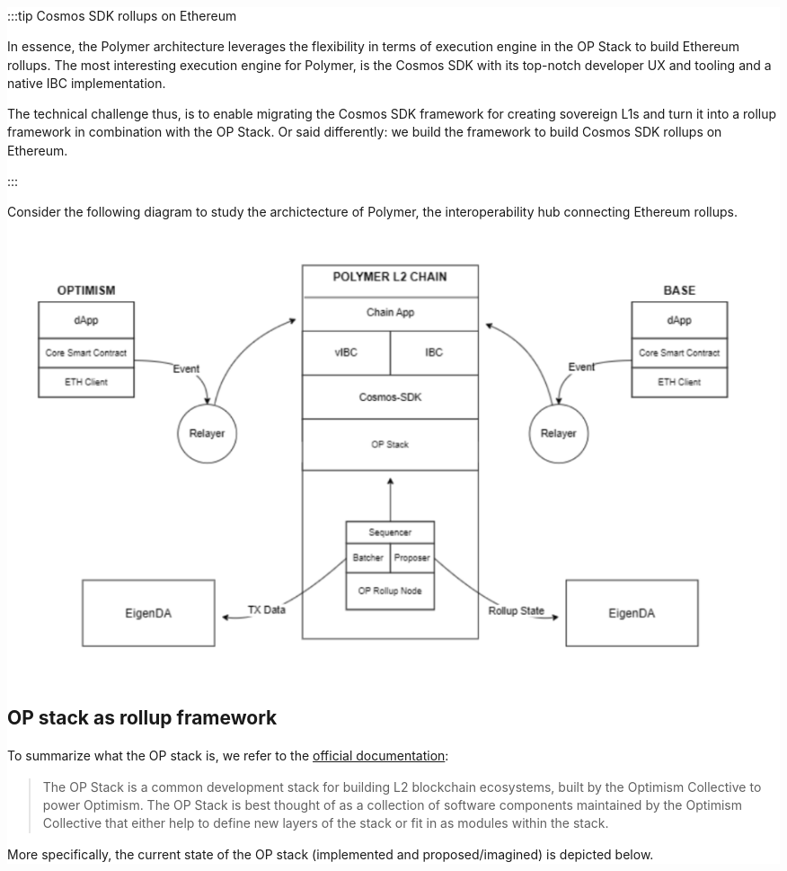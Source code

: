 :::tip Cosmos SDK rollups on Ethereum

In essence, the Polymer architecture leverages the flexibility in terms of execution engine in the OP Stack to build Ethereum rollups. The most interesting execution engine for Polymer, is the Cosmos SDK with its top-notch developer UX and tooling and a native IBC implementation.

The technical challenge thus, is to enable migrating the Cosmos SDK framework for creating sovereign L1s and turn it into a rollup framework in combination with the OP Stack. Or said differently: we build the framework to build Cosmos SDK rollups on Ethereum.

:::

Consider the following diagram to study the archictecture of Polymer, the interoperability hub connecting Ethereum rollups.

![Polymer rollup architecture](../../../static/img/concepts/polymer-stack.png)

## OP stack as rollup framework

To summarize what the OP stack is, we refer to the [official documentation](https://stack.optimism.io/docs/understand/landscape/):

> The OP Stack is a common development stack for building L2 blockchain ecosystems, built by the Optimism Collective to power Optimism. The OP Stack is best thought of as a collection of software components maintained by the Optimism Collective that either help to define new layers of the stack or fit in as modules within the stack.

More specifically, the current state of the OP stack (implemented and proposed/imagined) is depicted below.
